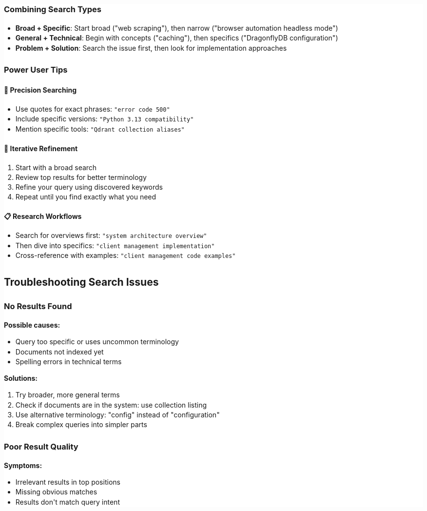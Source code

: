 ### Combining Search Types

- **Broad + Specific**: Start broad ("web scraping"), then narrow ("browser automation headless mode")
- **General + Technical**: Begin with concepts ("caching"), then specifics ("DragonflyDB configuration")
- **Problem + Solution**: Search the issue first, then look for implementation approaches

### Power User Tips

#### **🎯 Precision Searching**

- Use quotes for exact phrases: `"error code 500"`
- Include specific versions: `"Python 3.13 compatibility"`
- Mention specific tools: `"Qdrant collection aliases"`

#### **🔄 Iterative Refinement**

1. Start with a broad search
2. Review top results for better terminology
3. Refine your query using discovered keywords
4. Repeat until you find exactly what you need

#### **📋 Research Workflows**

- Search for overviews first: `"system architecture overview"`
- Then dive into specifics: `"client management implementation"`
- Cross-reference with examples: `"client management code examples"`

## Troubleshooting Search Issues

### No Results Found

**Possible causes:**

- Query too specific or uses uncommon terminology
- Documents not indexed yet
- Spelling errors in technical terms

**Solutions:**

1. Try broader, more general terms
2. Check if documents are in the system: use collection listing
3. Use alternative terminology: "config" instead of "configuration"
4. Break complex queries into simpler parts

### Poor Result Quality

**Symptoms:**

- Irrelevant results in top positions
- Missing obvious matches
- Results don't match query intent
